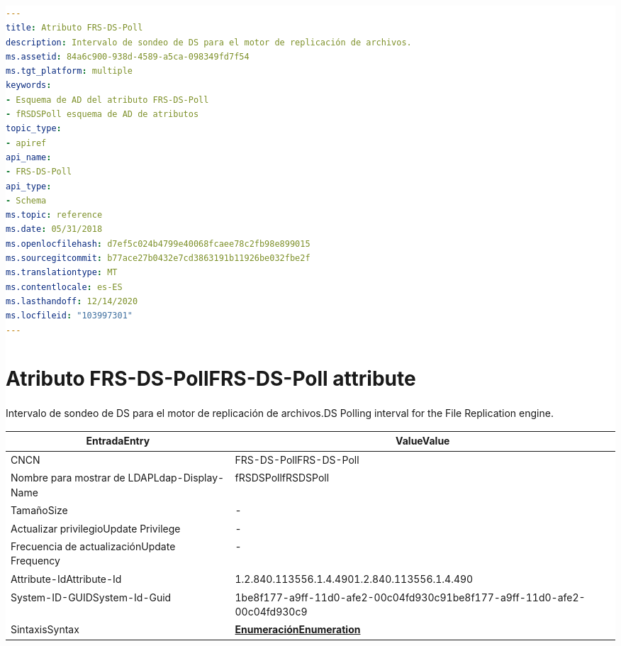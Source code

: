```yaml
---
title: Atributo FRS-DS-Poll
description: Intervalo de sondeo de DS para el motor de replicación de archivos.
ms.assetid: 84a6c900-938d-4589-a5ca-098349fd7f54
ms.tgt_platform: multiple
keywords:
- Esquema de AD del atributo FRS-DS-Poll
- fRSDSPoll esquema de AD de atributos
topic_type:
- apiref
api_name:
- FRS-DS-Poll
api_type:
- Schema
ms.topic: reference
ms.date: 05/31/2018
ms.openlocfilehash: d7ef5c024b4799e40068fcaee78c2fb98e899015
ms.sourcegitcommit: b77ace27b0432e7cd3863191b11926be032fbe2f
ms.translationtype: MT
ms.contentlocale: es-ES
ms.lasthandoff: 12/14/2020
ms.locfileid: "103997301"
---
```

# <a name="frs-ds-poll-attribute"></a><span data-ttu-id="67d95-105">Atributo FRS-DS-Poll</span><span class="sxs-lookup"><span data-stu-id="67d95-105">FRS-DS-Poll attribute</span></span>

<span data-ttu-id="67d95-106">Intervalo de sondeo de DS para el motor de replicación de archivos.</span><span class="sxs-lookup"><span data-stu-id="67d95-106">DS Polling interval for the File Replication engine.</span></span>



| <span data-ttu-id="67d95-107">Entrada</span><span class="sxs-lookup"><span data-stu-id="67d95-107">Entry</span></span> | <span data-ttu-id="67d95-108">Value</span><span class="sxs-lookup"><span data-stu-id="67d95-108">Value</span></span> |
|-------------------|--------------------------------------|
| <span data-ttu-id="67d95-109">CN</span><span class="sxs-lookup"><span data-stu-id="67d95-109">CN</span></span>                | <span data-ttu-id="67d95-110">FRS-DS-Poll</span><span class="sxs-lookup"><span data-stu-id="67d95-110">FRS-DS-Poll</span></span>                          |
| <span data-ttu-id="67d95-111">Nombre para mostrar de LDAP</span><span class="sxs-lookup"><span data-stu-id="67d95-111">Ldap-Display-Name</span></span> | <span data-ttu-id="67d95-112">fRSDSPoll</span><span class="sxs-lookup"><span data-stu-id="67d95-112">fRSDSPoll</span></span>                            |
| <span data-ttu-id="67d95-113">Tamaño</span><span class="sxs-lookup"><span data-stu-id="67d95-113">Size</span></span>              | \-                                   |
| <span data-ttu-id="67d95-114">Actualizar privilegio</span><span class="sxs-lookup"><span data-stu-id="67d95-114">Update Privilege</span></span>  | \-                                   |
| <span data-ttu-id="67d95-115">Frecuencia de actualización</span><span class="sxs-lookup"><span data-stu-id="67d95-115">Update Frequency</span></span>  | \-                                   |
| <span data-ttu-id="67d95-116">Attribute-Id</span><span class="sxs-lookup"><span data-stu-id="67d95-116">Attribute-Id</span></span>      | <span data-ttu-id="67d95-117">1.2.840.113556.1.4.490</span><span class="sxs-lookup"><span data-stu-id="67d95-117">1.2.840.113556.1.4.490</span></span>               |
| <span data-ttu-id="67d95-118">System-ID-GUID</span><span class="sxs-lookup"><span data-stu-id="67d95-118">System-Id-Guid</span></span>    | <span data-ttu-id="67d95-119">1be8f177-a9ff-11d0-afe2-00c04fd930c9</span><span class="sxs-lookup"><span data-stu-id="67d95-119">1be8f177-a9ff-11d0-afe2-00c04fd930c9</span></span> |
| <span data-ttu-id="67d95-120">Sintaxis</span><span class="sxs-lookup"><span data-stu-id="67d95-120">Syntax</span></span>            | [<span data-ttu-id="67d95-121">**Enumeración**</span><span class="sxs-lookup"><span data-stu-id="67d95-121">**Enumeration**</span></span>](s-enumeration.md) |
